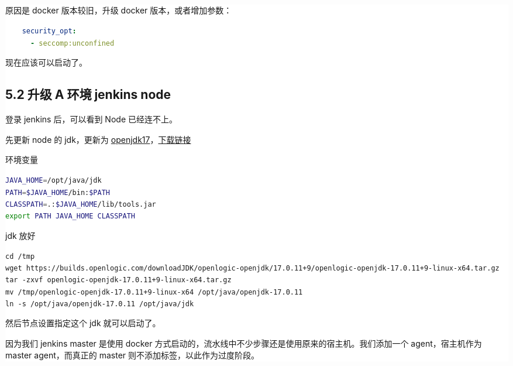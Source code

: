 原因是 docker 版本较旧，升级 docker 版本，或者增加参数：

```yaml
    security_opt:
      - seccomp:unconfined
```

现在应该可以启动了。

## 5.2 升级 A 环境 jenkins node

登录 jenkins 后，可以看到 Node 已经连不上。

先更新 node 的 jdk，更新为 [openjdk17](https://openjdk.org/projects/jdk/17/)，[下载链接](https://builds.openlogic.com/downloadJDK/openlogic-openjdk/17.0.11+9/openlogic-openjdk-17.0.11+9-linux-x64.tar.gz)

环境变量

```bash
JAVA_HOME=/opt/java/jdk
PATH=$JAVA_HOME/bin:$PATH
CLASSPATH=.:$JAVA_HOME/lib/tools.jar
export PATH JAVA_HOME CLASSPATH
```

jdk 放好

```
cd /tmp
wget https://builds.openlogic.com/downloadJDK/openlogic-openjdk/17.0.11+9/openlogic-openjdk-17.0.11+9-linux-x64.tar.gz
tar -zxvf openlogic-openjdk-17.0.11+9-linux-x64.tar.gz
mv /tmp/openlogic-openjdk-17.0.11+9-linux-x64 /opt/java/openjdk-17.0.11
ln -s /opt/java/openjdk-17.0.11 /opt/java/jdk
```

然后节点设置指定这个 jdk 就可以启动了。

因为我们 jenkins master 是使用 docker 方式启动的，流水线中不少步骤还是使用原来的宿主机。我们添加一个 agent，宿主机作为 master agent，而真正的 master 则不添加标签，以此作为过度阶段。
